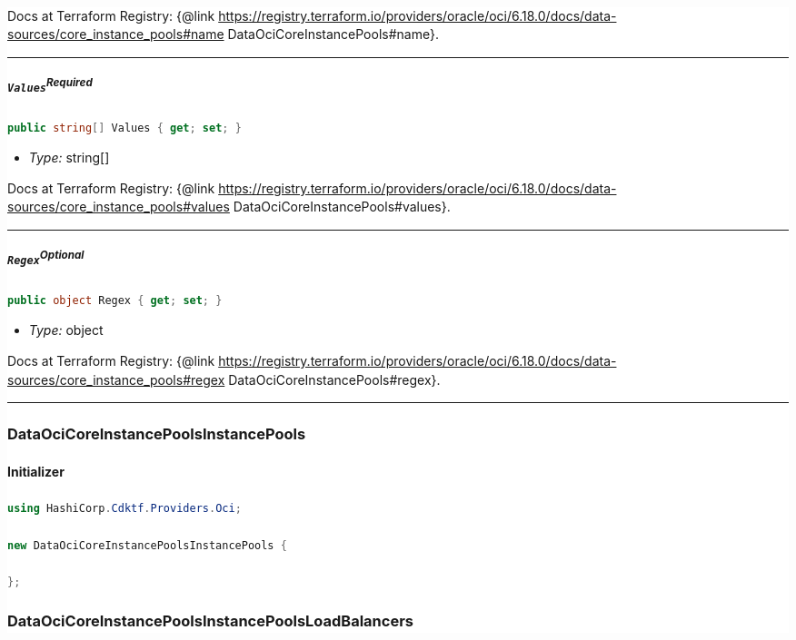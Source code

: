 Docs at Terraform Registry: {@link https://registry.terraform.io/providers/oracle/oci/6.18.0/docs/data-sources/core_instance_pools#name DataOciCoreInstancePools#name}.

---

##### `Values`<sup>Required</sup> <a name="Values" id="rhizo-co-terraform-provider-oci.dataOciCoreInstancePools.DataOciCoreInstancePoolsFilter.property.values"></a>

```csharp
public string[] Values { get; set; }
```

- *Type:* string[]

Docs at Terraform Registry: {@link https://registry.terraform.io/providers/oracle/oci/6.18.0/docs/data-sources/core_instance_pools#values DataOciCoreInstancePools#values}.

---

##### `Regex`<sup>Optional</sup> <a name="Regex" id="rhizo-co-terraform-provider-oci.dataOciCoreInstancePools.DataOciCoreInstancePoolsFilter.property.regex"></a>

```csharp
public object Regex { get; set; }
```

- *Type:* object

Docs at Terraform Registry: {@link https://registry.terraform.io/providers/oracle/oci/6.18.0/docs/data-sources/core_instance_pools#regex DataOciCoreInstancePools#regex}.

---

### DataOciCoreInstancePoolsInstancePools <a name="DataOciCoreInstancePoolsInstancePools" id="rhizo-co-terraform-provider-oci.dataOciCoreInstancePools.DataOciCoreInstancePoolsInstancePools"></a>

#### Initializer <a name="Initializer" id="rhizo-co-terraform-provider-oci.dataOciCoreInstancePools.DataOciCoreInstancePoolsInstancePools.Initializer"></a>

```csharp
using HashiCorp.Cdktf.Providers.Oci;

new DataOciCoreInstancePoolsInstancePools {

};
```


### DataOciCoreInstancePoolsInstancePoolsLoadBalancers <a name="DataOciCoreInstancePoolsInstancePoolsLoadBalancers" id="rhizo-co-terraform-provider-oci.dataOciCoreInstancePools.DataOciCoreInstancePoolsInstancePoolsLoadBalancers"></a>
